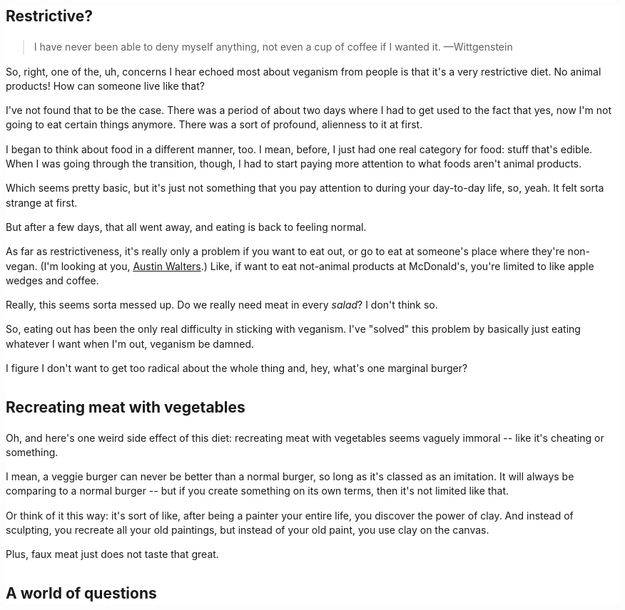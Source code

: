 ## Restrictive?

> I have never been able to deny myself anything, not even a cup of coffee if I
> wanted it.
<span id="quote-attribute">—Wittgenstein</span>

So, right, one of the, uh, concerns I hear echoed most about veganism from
people is that it's a very restrictive diet. No animal products! How can someone
live like that?

I've not found that to be the case. There was a period of about two days where I
had to get used to the fact that yes, now I'm not going to eat certain things
anymore. There was a sort of profound, alienness to it at first.

I began to think about food in a different manner, too. I mean, before, I just
had one real category for food: stuff that's edible. When I was going through
the transition, though, I had to start paying more attention to what foods
aren't animal products.

Which seems pretty basic, but it's just not something that you pay attention to
during your day-to-day life, so, yeah. It felt sorta strange at first.

But after a few days, that all went away, and eating is back to feeling
normal.

As far as restrictiveness, it's really only a problem if you want to eat out, or
go to eat at someone's place where they're non-vegan. (I'm looking at you,
[Austin Walters](http://austingwalters.com/).) Like, if want to eat not-animal products
at McDonald's, you're limited to like apple wedges and coffee.

Really, this seems sorta messed up. Do we really need meat in every *salad*? I
don't think so.

So, eating out has been the only real difficulty in sticking with veganism. I've
"solved" this problem by basically just eating whatever I want when I'm out,
veganism be damned.

I figure I don't want to get too radical about the whole thing and, hey, what's
one marginal burger?

## Recreating meat with vegetables

Oh, and here's one weird side effect of this diet: recreating meat with
vegetables seems vaguely immoral -- like it's cheating or something. 

I mean, a veggie burger can never be better than a normal burger, so long as
it's classed as an imitation. It will always be comparing to a normal burger --
but if you create something on its own terms, then it's not limited like that.

Or think of it this way: it's sort of like, after being a painter your entire
life, you discover the power of clay. And instead of sculpting, you recreate all
your old paintings, but instead of your old paint, you use clay on the canvas.

Plus, faux meat just does not taste that great.

## A world of questions
